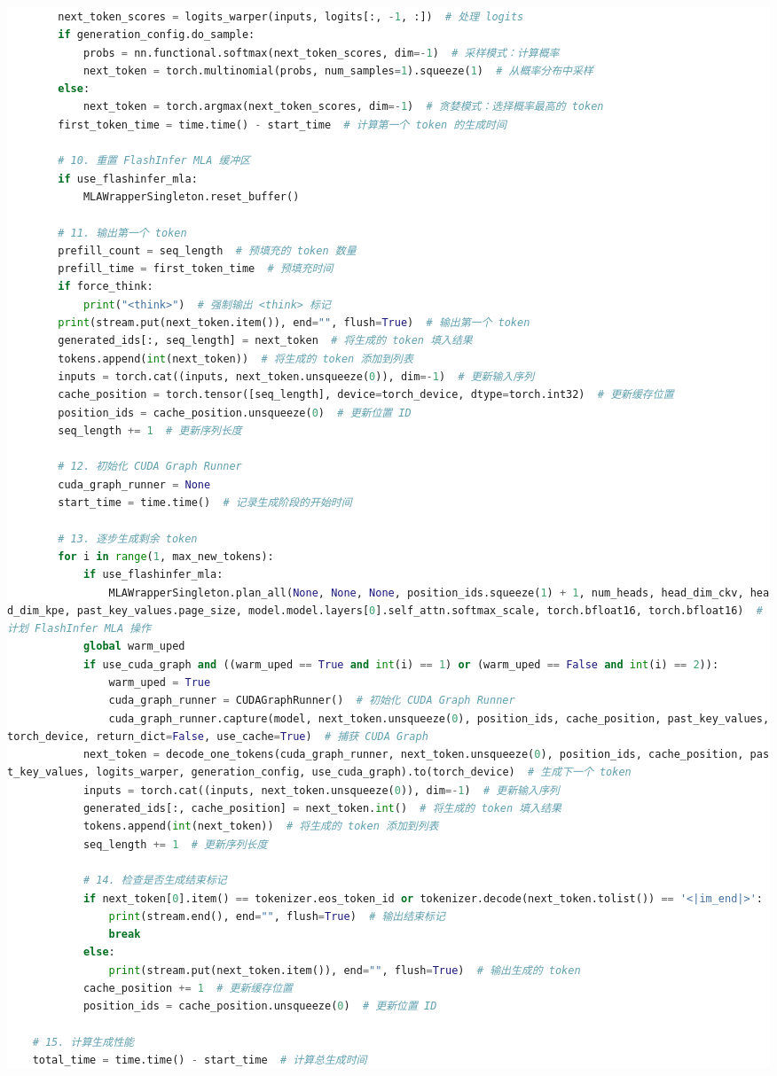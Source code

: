 ```python
        next_token_scores = logits_warper(inputs, logits[:, -1, :])  # 处理 logits
        if generation_config.do_sample:
            probs = nn.functional.softmax(next_token_scores, dim=-1)  # 采样模式：计算概率
            next_token = torch.multinomial(probs, num_samples=1).squeeze(1)  # 从概率分布中采样
        else:
            next_token = torch.argmax(next_token_scores, dim=-1)  # 贪婪模式：选择概率最高的 token
        first_token_time = time.time() - start_time  # 计算第一个 token 的生成时间

        # 10. 重置 FlashInfer MLA 缓冲区
        if use_flashinfer_mla:
            MLAWrapperSingleton.reset_buffer()

        # 11. 输出第一个 token
        prefill_count = seq_length  # 预填充的 token 数量
        prefill_time = first_token_time  # 预填充时间
        if force_think:
            print("<think>")  # 强制输出 <think> 标记
        print(stream.put(next_token.item()), end="", flush=True)  # 输出第一个 token
        generated_ids[:, seq_length] = next_token  # 将生成的 token 填入结果
        tokens.append(int(next_token))  # 将生成的 token 添加到列表
        inputs = torch.cat((inputs, next_token.unsqueeze(0)), dim=-1)  # 更新输入序列
        cache_position = torch.tensor([seq_length], device=torch_device, dtype=torch.int32)  # 更新缓存位置
        position_ids = cache_position.unsqueeze(0)  # 更新位置 ID
        seq_length += 1  # 更新序列长度

        # 12. 初始化 CUDA Graph Runner
        cuda_graph_runner = None
        start_time = time.time()  # 记录生成阶段的开始时间

        # 13. 逐步生成剩余 token
        for i in range(1, max_new_tokens):
            if use_flashinfer_mla:
                MLAWrapperSingleton.plan_all(None, None, None, position_ids.squeeze(1) + 1, num_heads, head_dim_ckv, head_dim_kpe, past_key_values.page_size, model.model.layers[0].self_attn.softmax_scale, torch.bfloat16, torch.bfloat16)  # 计划 FlashInfer MLA 操作
            global warm_uped
            if use_cuda_graph and ((warm_uped == True and int(i) == 1) or (warm_uped == False and int(i) == 2)):
                warm_uped = True
                cuda_graph_runner = CUDAGraphRunner()  # 初始化 CUDA Graph Runner
                cuda_graph_runner.capture(model, next_token.unsqueeze(0), position_ids, cache_position, past_key_values, torch_device, return_dict=False, use_cache=True)  # 捕获 CUDA Graph
            next_token = decode_one_tokens(cuda_graph_runner, next_token.unsqueeze(0), position_ids, cache_position, past_key_values, logits_warper, generation_config, use_cuda_graph).to(torch_device)  # 生成下一个 token
            inputs = torch.cat((inputs, next_token.unsqueeze(0)), dim=-1)  # 更新输入序列
            generated_ids[:, cache_position] = next_token.int()  # 将生成的 token 填入结果
            tokens.append(int(next_token))  # 将生成的 token 添加到列表
            seq_length += 1  # 更新序列长度

            # 14. 检查是否生成结束标记
            if next_token[0].item() == tokenizer.eos_token_id or tokenizer.decode(next_token.tolist()) == '<|im_end|>':
                print(stream.end(), end="", flush=True)  # 输出结束标记
                break
            else:
                print(stream.put(next_token.item()), end="", flush=True)  # 输出生成的 token
            cache_position += 1  # 更新缓存位置
            position_ids = cache_position.unsqueeze(0)  # 更新位置 ID

    # 15. 计算生成性能
    total_time = time.time() - start_time  # 计算总生成时间
```